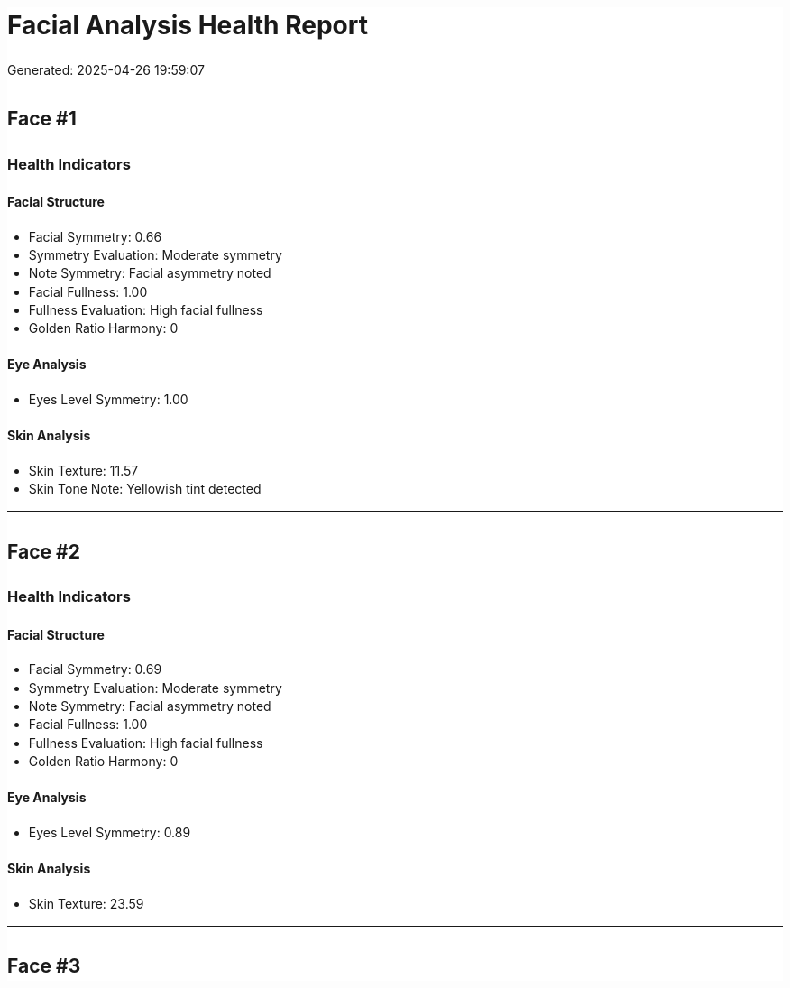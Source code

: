 # Facial Analysis Health Report

Generated: 2025-04-26 19:59:07

## Face #1

### Health Indicators

#### Facial Structure

- Facial Symmetry: 0.66
- Symmetry Evaluation: Moderate symmetry
- Note Symmetry: Facial asymmetry noted
- Facial Fullness: 1.00
- Fullness Evaluation: High facial fullness
- Golden Ratio Harmony: 0

#### Eye Analysis

- Eyes Level Symmetry: 1.00

#### Skin Analysis

- Skin Texture: 11.57
- Skin Tone Note: Yellowish tint detected

---

## Face #2

### Health Indicators

#### Facial Structure

- Facial Symmetry: 0.69
- Symmetry Evaluation: Moderate symmetry
- Note Symmetry: Facial asymmetry noted
- Facial Fullness: 1.00
- Fullness Evaluation: High facial fullness
- Golden Ratio Harmony: 0

#### Eye Analysis

- Eyes Level Symmetry: 0.89

#### Skin Analysis

- Skin Texture: 23.59

---

## Face #3

